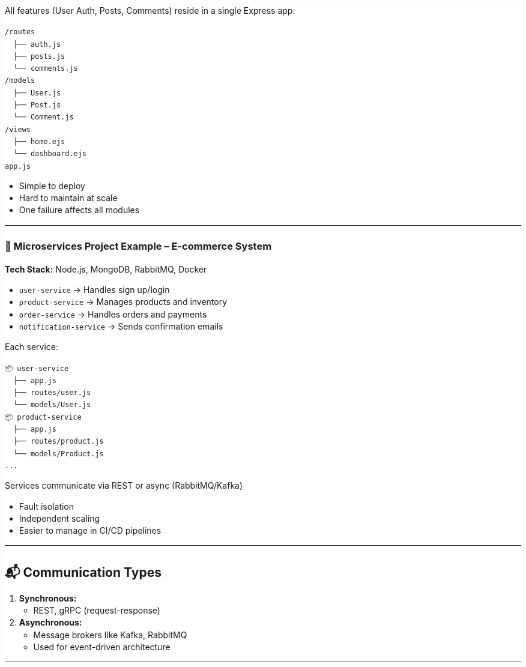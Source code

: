 All features (User Auth, Posts, Comments) reside in a single Express app:
```text
/routes
  ├── auth.js
  ├── posts.js
  └── comments.js
/models
  ├── User.js
  ├── Post.js
  └── Comment.js
/views
  ├── home.ejs
  └── dashboard.ejs
app.js
```

- Simple to deploy
- Hard to maintain at scale
- One failure affects all modules

---

### 🔸 Microservices Project Example – E-commerce System
**Tech Stack:** Node.js, MongoDB, RabbitMQ, Docker

- `user-service` → Handles sign up/login
- `product-service` → Manages products and inventory
- `order-service` → Handles orders and payments
- `notification-service` → Sends confirmation emails

Each service:
```text
📦 user-service
  ├── app.js
  ├── routes/user.js
  └── models/User.js
📦 product-service
  ├── app.js
  ├── routes/product.js
  └── models/Product.js
...
```

Services communicate via REST or async (RabbitMQ/Kafka)

- Fault isolation
- Independent scaling
- Easier to manage in CI/CD pipelines

---

## 📬 Communication Types

1. **Synchronous:**
   - REST, gRPC (request-response)
2. **Asynchronous:**
   - Message brokers like Kafka, RabbitMQ
   - Used for event-driven architecture

---
